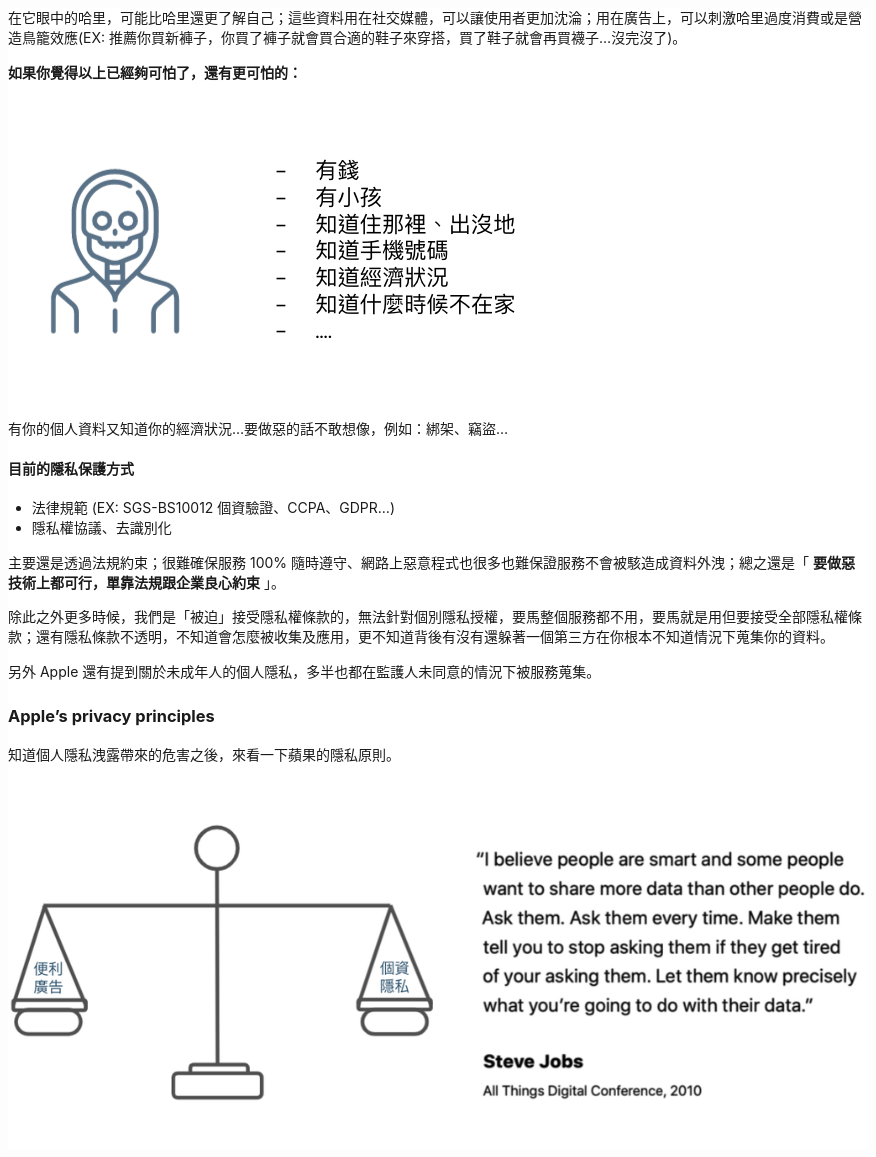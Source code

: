 在它眼中的哈里，可能比哈里還更了解自己；這些資料用在社交媒體，可以讓使用者更加沈淪；用在廣告上，可以刺激哈里過度消費或是營造鳥籠效應(EX: 推薦你買新褲子，你買了褲子就會買合適的鞋子來穿搭，買了鞋子就會再買襪子…沒完沒了)。

**如果你覺得以上已經夠可怕了，還有更可怕的：**

![](/assets/9a05f632eba0/1*OctTSsyFfaZc1OdaBjLN5g.png "")

有你的個人資料又知道你的經濟狀況…要做惡的話不敢想像，例如：綁架、竊盜…
#### 目前的隱私保護方式
- 法律規範 (EX: SGS-BS10012 個資驗證、CCPA、GDPR…)
- 隱私權協議、去識別化


主要還是透過法規約束；很難確保服務 100% 隨時遵守、網路上惡意程式也很多也難保證服務不會被駭造成資料外洩；總之還是「 **要做惡技術上都可行，單靠法規跟企業良心約束** 」。

除此之外更多時候，我們是「被迫」接受隱私權條款的，無法針對個別隱私授權，要馬整個服務都不用，要馬就是用但要接受全部隱私權條款；還有隱私條款不透明，不知道會怎麼被收集及應用，更不知道背後有沒有還躲著一個第三方在你根本不知道情況下蒐集你的資料。

另外 Apple 還有提到關於未成年人的個人隱私，多半也都在監護人未同意的情況下被服務蒐集。
### Apple’s privacy principles

知道個人隱私洩露帶來的危害之後，來看一下蘋果的隱私原則。

![](/assets/9a05f632eba0/1*3GymtGipI60YZ8qSogRk1A.png "")
